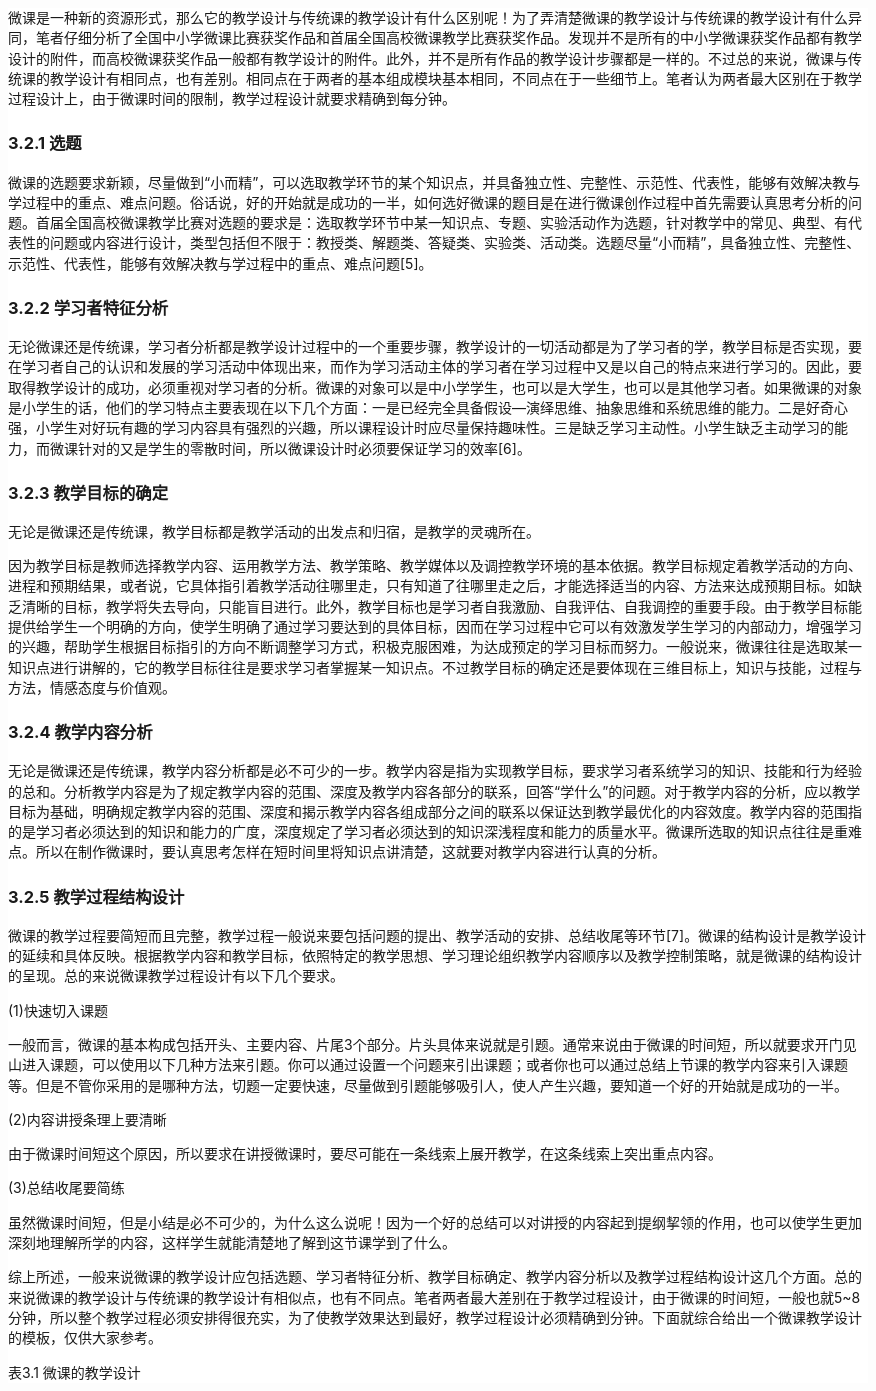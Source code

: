 微课是一种新的资源形式，那么它的教学设计与传统课的教学设计有什么区别呢！为了弄清楚微课的教学设计与传统课的教学设计有什么异同，笔者仔细分析了全国中小学微课比赛获奖作品和首届全国高校微课教学比赛获奖作品。发现并不是所有的中小学微课获奖作品都有教学设计的附件，而高校微课获奖作品一般都有教学设计的附件。此外，并不是所有作品的教学设计步骤都是一样的。不过总的来说，微课与传统课的教学设计有相同点，也有差别。相同点在于两者的基本组成模块基本相同，不同点在于一些细节上。笔者认为两者最大区别在于教学过程设计上，由于微课时间的限制，教学过程设计就要求精确到每分钟。

### 3.2.1 选题

微课的选题要求新颖，尽量做到“小而精”，可以选取教学环节的某个知识点，并具备独立性、完整性、示范性、代表性，能够有效解决教与学过程中的重点、难点问题。俗话说，好的开始就是成功的一半，如何选好微课的题目是在进行微课创作过程中首先需要认真思考分析的问题。首届全国高校微课教学比赛对选题的要求是：选取教学环节中某一知识点、专题、实验活动作为选题，针对教学中的常见、典型、有代表性的问题或内容进行设计，类型包括但不限于：教授类、解题类、答疑类、实验类、活动类。选题尽量“小而精”，具备独立性、完整性、示范性、代表性，能够有效解决教与学过程中的重点、难点问题[5]。

### 3.2.2 学习者特征分析

无论微课还是传统课，学习者分析都是教学设计过程中的一个重要步骤，教学设计的一切活动都是为了学习者的学，教学目标是否实现，要在学习者自己的认识和发展的学习活动中体现出来，而作为学习活动主体的学习者在学习过程中又是以自己的特点来进行学习的。因此，要取得教学设计的成功，必须重视对学习者的分析。微课的对象可以是中小学学生，也可以是大学生，也可以是其他学习者。如果微课的对象是小学生的话，他们的学习特点主要表现在以下几个方面：一是已经完全具备假设—演绎思维、抽象思维和系统思维的能力。二是好奇心强，小学生对好玩有趣的学习内容具有强烈的兴趣，所以课程设计时应尽量保持趣味性。三是缺乏学习主动性。小学生缺乏主动学习的能力，而微课针对的又是学生的零散时间，所以微课设计时必须要保证学习的效率[6]。

### 3.2.3 教学目标的确定

   无论是微课还是传统课，教学目标都是教学活动的出发点和归宿，是教学的灵魂所在。

因为教学目标是教师选择教学内容、运用教学方法、教学策略、教学媒体以及调控教学环境的基本依据。教学目标规定着教学活动的方向、进程和预期结果，或者说，它具体指引着教学活动往哪里走，只有知道了往哪里走之后，才能选择适当的内容、方法来达成预期目标。如缺乏清晰的目标，教学将失去导向，只能盲目进行。此外，教学目标也是学习者自我激励、自我评估、自我调控的重要手段。由于教学目标能提供给学生一个明确的方向，使学生明确了通过学习要达到的具体目标，因而在学习过程中它可以有效激发学生学习的内部动力，增强学习的兴趣，帮助学生根据目标指引的方向不断调整学习方式，积极克服困难，为达成预定的学习目标而努力。一般说来，微课往往是选取某一知识点进行讲解的，它的教学目标往往是要求学习者掌握某一知识点。不过教学目标的确定还是要体现在三维目标上，知识与技能，过程与方法，情感态度与价值观。

### 3.2.4 教学内容分析

无论是微课还是传统课，教学内容分析都是必不可少的一步。教学内容是指为实现教学目标，要求学习者系统学习的知识、技能和行为经验的总和。分析教学内容是为了规定教学内容的范围、深度及教学内容各部分的联系，回答“学什么”的问题。对于教学内容的分析，应以教学目标为基础，明确规定教学内容的范围、深度和揭示教学内容各组成部分之间的联系以保证达到教学最优化的内容效度。教学内容的范围指的是学习者必须达到的知识和能力的广度，深度规定了学习者必须达到的知识深浅程度和能力的质量水平。微课所选取的知识点往往是重难点。所以在制作微课时，要认真思考怎样在短时间里将知识点讲清楚，这就要对教学内容进行认真的分析。

### 3.2.5 教学过程结构设计

微课的教学过程要简短而且完整，教学过程一般说来要包括问题的提出、教学活动的安排、总结收尾等环节[7]。微课的结构设计是教学设计的延续和具体反映。根据教学内容和教学目标，依照特定的教学思想、学习理论组织教学内容顺序以及教学控制策略，就是微课的结构设计的呈现。总的来说微课教学过程设计有以下几个要求。

   (1)快速切入课题

一般而言，微课的基本构成包括开头、主要内容、片尾3个部分。片头具体来说就是引题。通常来说由于微课的时间短，所以就要求开门见山进入课题，可以使用以下几种方法来引题。你可以通过设置一个问题来引出课题；或者你也可以通过总结上节课的教学内容来引入课题等。但是不管你采用的是哪种方法，切题一定要快速，尽量做到引题能够吸引人，使人产生兴趣，要知道一个好的开始就是成功的一半。

   (2)内容讲授条理上要清晰

由于微课时间短这个原因，所以要求在讲授微课时，要尽可能在一条线索上展开教学，在这条线索上突出重点内容。

   (3)总结收尾要简练

虽然微课时间短，但是小结是必不可少的，为什么这么说呢！因为一个好的总结可以对讲授的内容起到提纲挈领的作用，也可以使学生更加深刻地理解所学的内容，这样学生就能清楚地了解到这节课学到了什么。

综上所述，一般来说微课的教学设计应包括选题、学习者特征分析、教学目标确定、教学内容分析以及教学过程结构设计这几个方面。总的来说微课的教学设计与传统课的教学设计有相似点，也有不同点。笔者两者最大差别在于教学过程设计，由于微课的时间短，一般也就5~8分钟，所以整个教学过程必须安排得很充实，为了使教学效果达到最好，教学过程设计必须精确到分钟。下面就综合给出一个微课教学设计的模板，仅供大家参考。

表3.1 微课的教学设计

 
